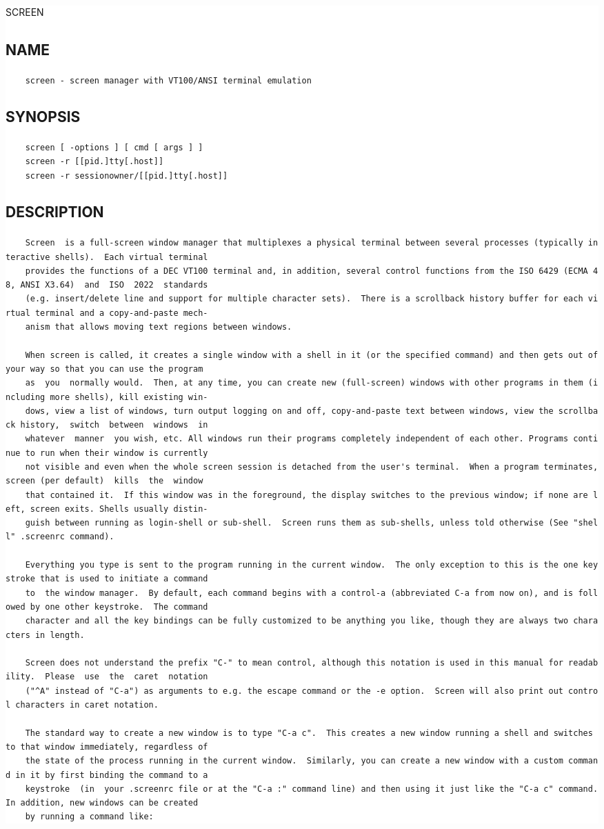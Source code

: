   SCREEN
 
## NAME
        screen - screen manager with VT100/ANSI terminal emulation
 
## SYNOPSIS
        screen [ -options ] [ cmd [ args ] ]
        screen -r [[pid.]tty[.host]]
        screen -r sessionowner/[[pid.]tty[.host]]
 
## DESCRIPTION
        Screen  is a full-screen window manager that multiplexes a physical terminal between several processes (typically interactive shells).  Each virtual terminal
        provides the functions of a DEC VT100 terminal and, in addition, several control functions from the ISO 6429 (ECMA 48, ANSI X3.64)  and  ISO  2022  standards
        (e.g. insert/delete line and support for multiple character sets).  There is a scrollback history buffer for each virtual terminal and a copy-and-paste mech‐
        anism that allows moving text regions between windows.
 
        When screen is called, it creates a single window with a shell in it (or the specified command) and then gets out of your way so that you can use the program
        as  you  normally would.  Then, at any time, you can create new (full-screen) windows with other programs in them (including more shells), kill existing win‐
        dows, view a list of windows, turn output logging on and off, copy-and-paste text between windows, view the scrollback history,  switch  between  windows  in
        whatever  manner  you wish, etc. All windows run their programs completely independent of each other. Programs continue to run when their window is currently
        not visible and even when the whole screen session is detached from the user's terminal.  When a program terminates, screen (per default)  kills  the  window
        that contained it.  If this window was in the foreground, the display switches to the previous window; if none are left, screen exits. Shells usually distin‐
        guish between running as login-shell or sub-shell.  Screen runs them as sub-shells, unless told otherwise (See "shell" .screenrc command).
 
        Everything you type is sent to the program running in the current window.  The only exception to this is the one keystroke that is used to initiate a command
        to  the window manager.  By default, each command begins with a control-a (abbreviated C-a from now on), and is followed by one other keystroke.  The command
        character and all the key bindings can be fully customized to be anything you like, though they are always two characters in length.
 
        Screen does not understand the prefix "C-" to mean control, although this notation is used in this manual for readability.  Please  use  the  caret  notation
        ("^A" instead of "C-a") as arguments to e.g. the escape command or the -e option.  Screen will also print out control characters in caret notation.
 
        The standard way to create a new window is to type "C-a c".  This creates a new window running a shell and switches to that window immediately, regardless of
        the state of the process running in the current window.  Similarly, you can create a new window with a custom command in it by first binding the command to a
        keystroke  (in  your .screenrc file or at the "C-a :" command line) and then using it just like the "C-a c" command.  In addition, new windows can be created
        by running a command like:
 
